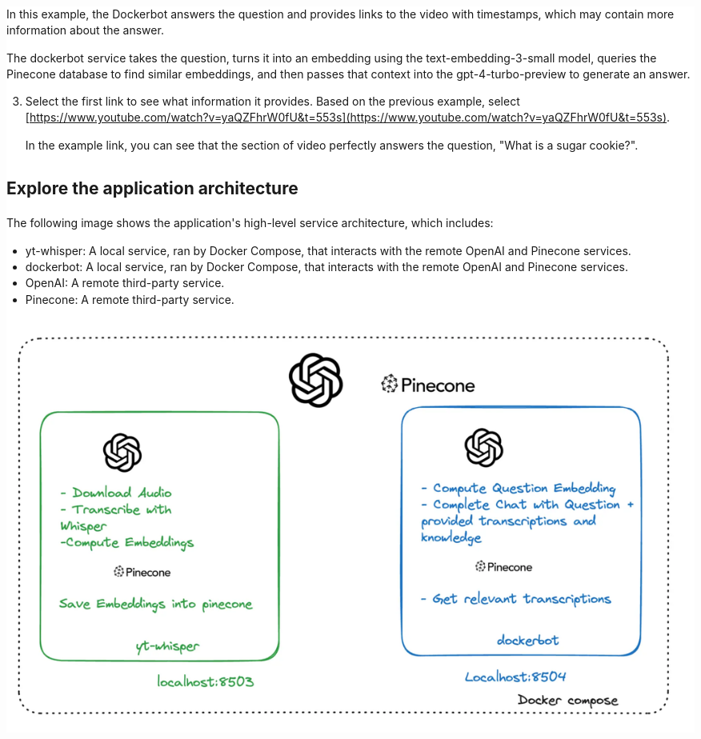   In this example, the Dockerbot answers the question and
   provides links to the video with timestamps, which may contain more
   information about the answer.

   The dockerbot service takes the question, turns it into an embedding using
   the text-embedding-3-small model, queries the Pinecone database to find
   similar embeddings, and then passes that context into the gpt-4-turbo-preview
   to generate an answer.

3. Select the first link to see what information it provides. Based on the
   previous example, select
   [https://www.youtube.com/watch?v=yaQZFhrW0fU&t=553s](https://www.youtube.com/watch?v=yaQZFhrW0fU&t=553s).

   In the example link, you can see that the section of video perfectly answers
   the question, "What is a sugar cookie?".

## Explore the application architecture

The following image shows the application's high-level service architecture, which includes:
- yt-whisper: A local service, ran by Docker Compose, that interacts with the
  remote OpenAI and Pinecone services.
- dockerbot: A local service, ran by Docker Compose, that interacts with the
  remote OpenAI and Pinecone services.
- OpenAI: A remote third-party service.
- Pinecone: A remote third-party service.

![Application architecture diagram](images/architecture.webp)
